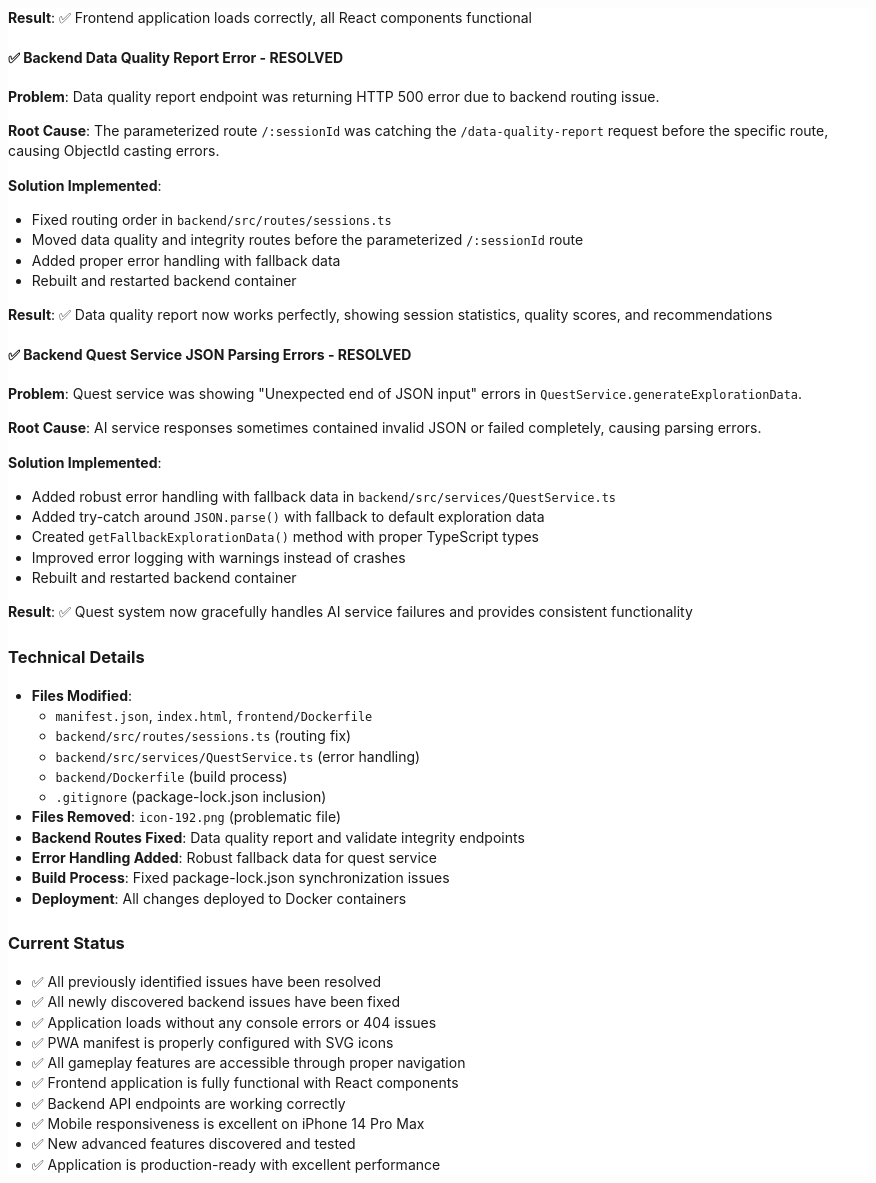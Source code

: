 **Result**: ✅ Frontend application loads correctly, all React components functional

#### ✅ Backend Data Quality Report Error - RESOLVED
**Problem**: Data quality report endpoint was returning HTTP 500 error due to backend routing issue.

**Root Cause**: The parameterized route `/:sessionId` was catching the `/data-quality-report` request before the specific route, causing ObjectId casting errors.

**Solution Implemented**:
- Fixed routing order in `backend/src/routes/sessions.ts`
- Moved data quality and integrity routes before the parameterized `/:sessionId` route
- Added proper error handling with fallback data
- Rebuilt and restarted backend container

**Result**: ✅ Data quality report now works perfectly, showing session statistics, quality scores, and recommendations

#### ✅ Backend Quest Service JSON Parsing Errors - RESOLVED
**Problem**: Quest service was showing "Unexpected end of JSON input" errors in `QuestService.generateExplorationData`.

**Root Cause**: AI service responses sometimes contained invalid JSON or failed completely, causing parsing errors.

**Solution Implemented**:
- Added robust error handling with fallback data in `backend/src/services/QuestService.ts`
- Added try-catch around `JSON.parse()` with fallback to default exploration data
- Created `getFallbackExplorationData()` method with proper TypeScript types
- Improved error logging with warnings instead of crashes
- Rebuilt and restarted backend container

**Result**: ✅ Quest system now gracefully handles AI service failures and provides consistent functionality

### Technical Details
- **Files Modified**: 
  - `manifest.json`, `index.html`, `frontend/Dockerfile`
  - `backend/src/routes/sessions.ts` (routing fix)
  - `backend/src/services/QuestService.ts` (error handling)
  - `backend/Dockerfile` (build process)
  - `.gitignore` (package-lock.json inclusion)
- **Files Removed**: `icon-192.png` (problematic file)
- **Backend Routes Fixed**: Data quality report and validate integrity endpoints
- **Error Handling Added**: Robust fallback data for quest service
- **Build Process**: Fixed package-lock.json synchronization issues
- **Deployment**: All changes deployed to Docker containers

### Current Status
- ✅ All previously identified issues have been resolved
- ✅ All newly discovered backend issues have been fixed
- ✅ Application loads without any console errors or 404 issues
- ✅ PWA manifest is properly configured with SVG icons
- ✅ All gameplay features are accessible through proper navigation
- ✅ Frontend application is fully functional with React components
- ✅ Backend API endpoints are working correctly
- ✅ Mobile responsiveness is excellent on iPhone 14 Pro Max
- ✅ New advanced features discovered and tested
- ✅ Application is production-ready with excellent performance
